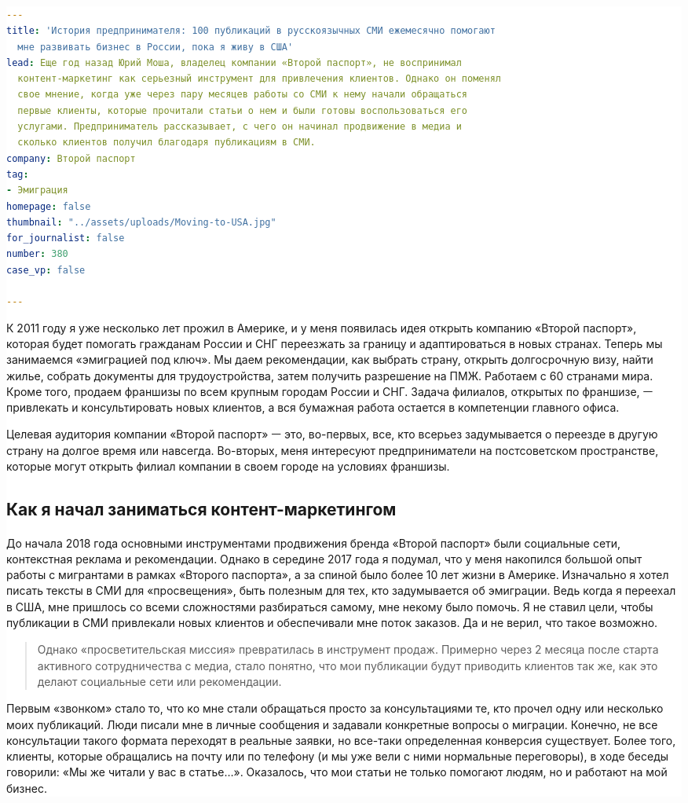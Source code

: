 ```yaml
---
title: 'История предпринимателя: 100 публикаций в русскоязычных СМИ ежемесячно помогают
  мне развивать бизнес в России, пока я живу в США'
lead: Еще год назад Юрий Моша, владелец компании «Второй паспорт», не воспринимал
  контент-маркетинг как серьезный инструмент для привлечения клиентов. Однако он поменял
  свое мнение, когда уже через пару месяцев работы со СМИ к нему начали обращаться
  первые клиенты, которые прочитали статьи о нем и были готовы воспользоваться его
  услугами. Предприниматель рассказывает, с чего он начинал продвижение в медиа и
  сколько клиентов получил благодаря публикациям в СМИ.
company: Второй паспорт
tag:
- Эмиграция
homepage: false
thumbnail: "../assets/uploads/Moving-to-USA.jpg"
for_journalist: false
number: 380
case_vp: false

---
```

К 2011 году я уже несколько лет прожил в Америке, и у меня появилась идея открыть компанию «Второй паспорт», которая будет помогать гражданам России и СНГ переезжать за границу и адаптироваться в новых странах. Теперь мы занимаемся «эмиграцией под ключ». Мы даем рекомендации, как выбрать страну, открыть долгосрочную визу, найти жилье, собрать документы для трудоустройства, затем получить разрешение на ПМЖ. Работаем с 60 странами мира. Кроме того, продаем франшизы по всем крупным городам России и СНГ. Задача филиалов, открытых по франшизе, ㅡ привлекать и консультировать новых клиентов, а вся бумажная работа остается в компетенции главного офиса.

Целевая аудитория компании «Второй паспорт» ㅡ это, во-первых, все, кто всерьез задумывается о переезде в другую страну на долгое время или навсегда. Во-вторых, меня интересуют предприниматели на постсоветском пространстве, которые могут открыть филиал компании в своем городе на условиях франшизы.

## Как я начал заниматься контент-маркетингом

До начала 2018 года основными инструментами продвижения бренда «Второй паспорт» были социальные сети, контекстная реклама и рекомендации. Однако в середине 2017 года я подумал, что у меня накопился большой опыт работы с мигрантами в рамках «Второго паспорта», а за спиной было более 10 лет жизни в Америке.  Изначально я хотел писать тексты в СМИ для «просвещения», быть полезным для тех, кто задумывается об эмиграции. Ведь когда я переехал в США, мне пришлось со всеми сложностями разбираться самому, мне некому было помочь. Я не ставил цели, чтобы публикации в СМИ привлекали новых клиентов и обеспечивали мне поток заказов. Да и не верил, что такое возможно. 

> Однако «просветительская миссия» превратилась в инструмент продаж. Примерно через 2 месяца после старта активного сотрудничества с медиа, стало понятно, что мои публикации будут приводить клиентов так же, как это делают социальные сети или рекомендации.

Первым «звонком» стало то, что ко мне стали обращаться просто за консультациями те, кто прочел одну или несколько моих публикаций. Люди писали мне в личные сообщения и задавали конкретные вопросы о миграции. Конечно, не все консультации такого формата переходят в реальные заявки, но все-таки определенная конверсия существует. Более того, клиенты, которые обращались на почту или по телефону (и мы уже вели с ними нормальные переговоры), в ходе беседы говорили: «Мы же читали у вас в статье…». Оказалось, что мои статьи не только помогают людям, но и работают на мой бизнес.
